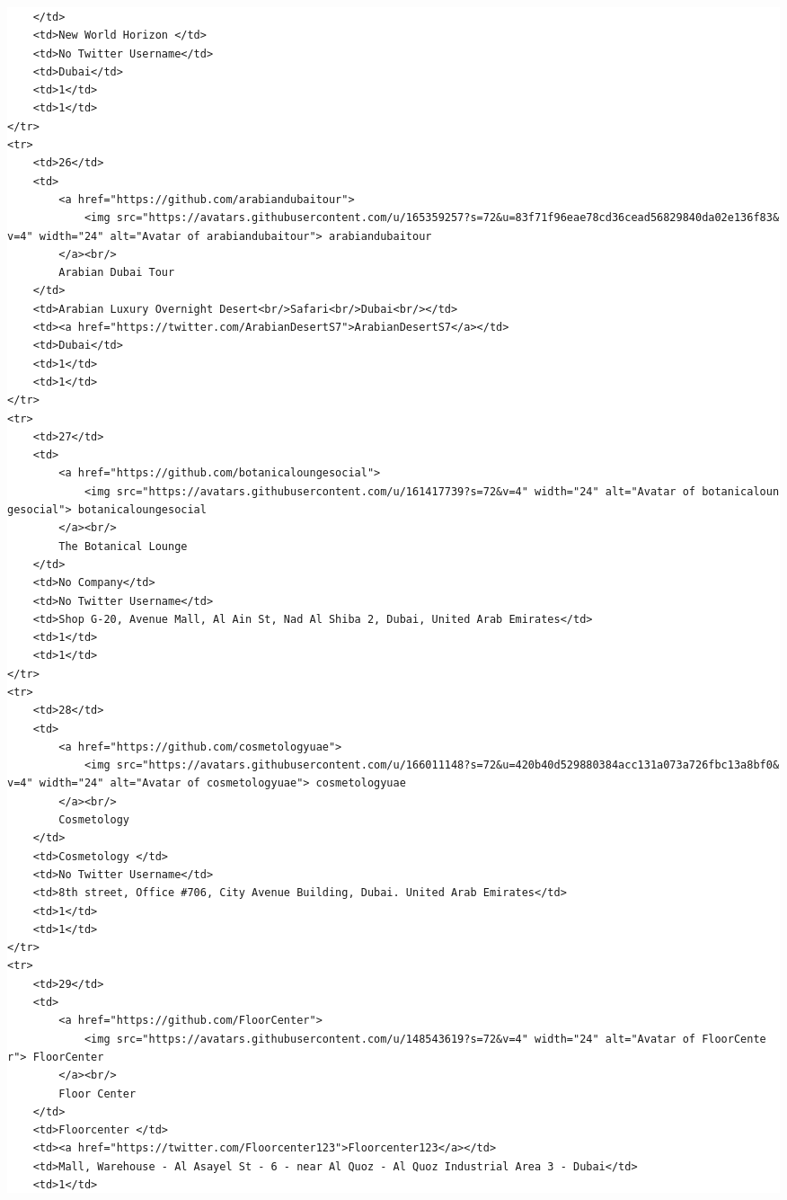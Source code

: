 		</td>
		<td>New World Horizon </td>
		<td>No Twitter Username</td>
		<td>Dubai</td>
		<td>1</td>
		<td>1</td>
	</tr>
	<tr>
		<td>26</td>
		<td>
			<a href="https://github.com/arabiandubaitour">
				<img src="https://avatars.githubusercontent.com/u/165359257?s=72&u=83f71f96eae78cd36cead56829840da02e136f83&v=4" width="24" alt="Avatar of arabiandubaitour"> arabiandubaitour
			</a><br/>
			Arabian Dubai Tour
		</td>
		<td>Arabian Luxury Overnight Desert<br/>Safari<br/>Dubai<br/></td>
		<td><a href="https://twitter.com/ArabianDesertS7">ArabianDesertS7</a></td>
		<td>Dubai</td>
		<td>1</td>
		<td>1</td>
	</tr>
	<tr>
		<td>27</td>
		<td>
			<a href="https://github.com/botanicaloungesocial">
				<img src="https://avatars.githubusercontent.com/u/161417739?s=72&v=4" width="24" alt="Avatar of botanicaloungesocial"> botanicaloungesocial
			</a><br/>
			The Botanical Lounge
		</td>
		<td>No Company</td>
		<td>No Twitter Username</td>
		<td>Shop G-20, Avenue Mall, Al Ain St, Nad Al Shiba 2, Dubai, United Arab Emirates</td>
		<td>1</td>
		<td>1</td>
	</tr>
	<tr>
		<td>28</td>
		<td>
			<a href="https://github.com/cosmetologyuae">
				<img src="https://avatars.githubusercontent.com/u/166011148?s=72&u=420b40d529880384acc131a073a726fbc13a8bf0&v=4" width="24" alt="Avatar of cosmetologyuae"> cosmetologyuae
			</a><br/>
			Cosmetology
		</td>
		<td>Cosmetology </td>
		<td>No Twitter Username</td>
		<td>8th street, Office #706, City Avenue Building, Dubai. United Arab Emirates</td>
		<td>1</td>
		<td>1</td>
	</tr>
	<tr>
		<td>29</td>
		<td>
			<a href="https://github.com/FloorCenter">
				<img src="https://avatars.githubusercontent.com/u/148543619?s=72&v=4" width="24" alt="Avatar of FloorCenter"> FloorCenter
			</a><br/>
			Floor Center
		</td>
		<td>Floorcenter </td>
		<td><a href="https://twitter.com/Floorcenter123">Floorcenter123</a></td>
		<td>Mall, Warehouse - Al Asayel St - 6 - near Al Quoz - Al Quoz Industrial Area 3 - Dubai</td>
		<td>1</td>
